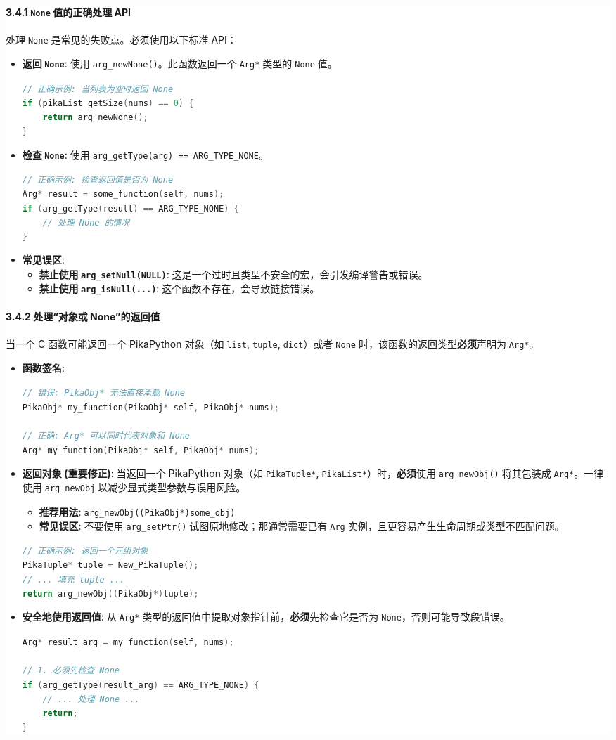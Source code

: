 #### 3.4.1 `None` 值的正确处理 API

处理 `None` 是常见的失败点。必须使用以下标准 API：

*   **返回 `None`**: 使用 `arg_newNone()`。此函数返回一个 `Arg*` 类型的 `None` 值。
    ```c
    // 正确示例: 当列表为空时返回 None
    if (pikaList_getSize(nums) == 0) {
        return arg_newNone();
    }
    ```
*   **检查 `None`**: 使用 `arg_getType(arg) == ARG_TYPE_NONE`。
    ```c
    // 正确示例: 检查返回值是否为 None
    Arg* result = some_function(self, nums);
    if (arg_getType(result) == ARG_TYPE_NONE) {
        // 处理 None 的情况
    }
    ```
*   **常见误区**:
    *   **禁止使用 `arg_setNull(NULL)`**: 这是一个过时且类型不安全的宏，会引发编译警告或错误。
    *   **禁止使用 `arg_isNull(...)`**: 这个函数不存在，会导致链接错误。

#### 3.4.2 处理“对象或 None”的返回值

当一个 C 函数可能返回一个 PikaPython 对象（如 `list`, `tuple`, `dict`）或者 `None` 时，该函数的返回类型**必须**声明为 `Arg*`。

*   **函数签名**:
    ```c
    // 错误: PikaObj* 无法直接承载 None
    PikaObj* my_function(PikaObj* self, PikaObj* nums);
    
    // 正确: Arg* 可以同时代表对象和 None
    Arg* my_function(PikaObj* self, PikaObj* nums);
    ```

*   **返回对象 (重要修正)**: 当返回一个 PikaPython 对象（如 `PikaTuple*`, `PikaList*`）时，**必须**使用 `arg_newObj()` 将其包装成 `Arg*`。一律使用 `arg_newObj` 以减少显式类型参数与误用风险。
    
    *   **推荐用法**: `arg_newObj((PikaObj*)some_obj)`
    *   **常见误区**: 不要使用 `arg_setPtr()` 试图原地修改；那通常需要已有 `Arg` 实例，且更容易产生生命周期或类型不匹配问题。
    ```c
    // 正确示例: 返回一个元组对象
    PikaTuple* tuple = New_PikaTuple();
    // ... 填充 tuple ...
    return arg_newObj((PikaObj*)tuple);
    ```

*   **安全地使用返回值**: 从 `Arg*` 类型的返回值中提取对象指针前，**必须**先检查它是否为 `None`，否则可能导致段错误。
    ```c
    Arg* result_arg = my_function(self, nums);
    
    // 1. 必须先检查 None
    if (arg_getType(result_arg) == ARG_TYPE_NONE) {
        // ... 处理 None ...
        return;
    }
    